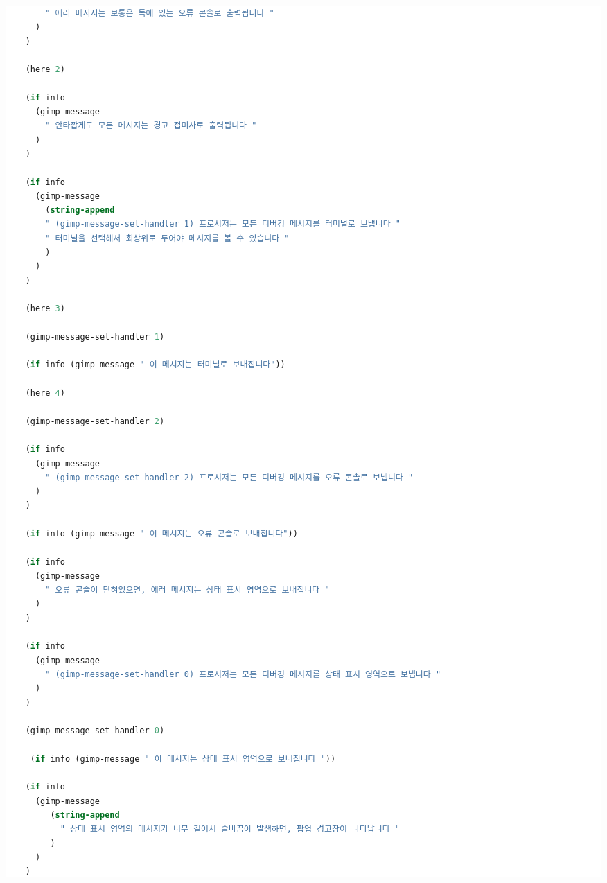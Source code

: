 ```scheme
        " 에러 메시지는 보통은 독에 있는 오류 콘솔로 출력됩니다 "
      )
    )

    (here 2)

    (if info
      (gimp-message
        " 안타깝게도 모든 메시지는 경고 접미사로 출력됩니다 "
      )
    )

    (if info
      (gimp-message
        (string-append
        " (gimp-message-set-handler 1) 프로시저는 모든 디버깅 메시지를 터미널로 보냅니다 "
        " 터미널을 선택해서 최상위로 두어야 메시지를 볼 수 있습니다 "
        )
      )
    )

    (here 3)

    (gimp-message-set-handler 1)

    (if info (gimp-message " 이 메시지는 터미널로 보내집니다"))

    (here 4)

    (gimp-message-set-handler 2)

    (if info
      (gimp-message
        " (gimp-message-set-handler 2) 프로시저는 모든 디버깅 메시지를 오류 콘솔로 보냅니다 "
      )
    )

    (if info (gimp-message " 이 메시지는 오류 콘솔로 보내집니다"))

    (if info
      (gimp-message
        " 오류 콘솔이 닫혀있으면, 에러 메시지는 상태 표시 영역으로 보내집니다 "        
      )
    )

    (if info
      (gimp-message
        " (gimp-message-set-handler 0) 프로시저는 모든 디버깅 메시지를 상태 표시 영역으로 보냅니다 "
      )
    )

    (gimp-message-set-handler 0)

     (if info (gimp-message " 이 메시지는 상태 표시 영역으로 보내집니다 "))

    (if info
      (gimp-message
         (string-append
           " 상태 표시 영역의 메시지가 너무 길어서 줄바꿈이 발생하면, 팝업 경고창이 나타납니다 "
         )         
      )
    )

```